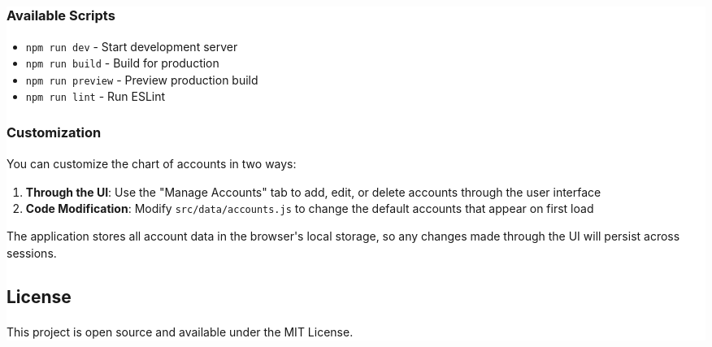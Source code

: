 ### Available Scripts

- `npm run dev` - Start development server
- `npm run build` - Build for production
- `npm run preview` - Preview production build
- `npm run lint` - Run ESLint

### Customization

You can customize the chart of accounts in two ways:
1. **Through the UI**: Use the "Manage Accounts" tab to add, edit, or delete accounts through the user interface
2. **Code Modification**: Modify `src/data/accounts.js` to change the default accounts that appear on first load

The application stores all account data in the browser's local storage, so any changes made through the UI will persist across sessions.

## License

This project is open source and available under the MIT License. 